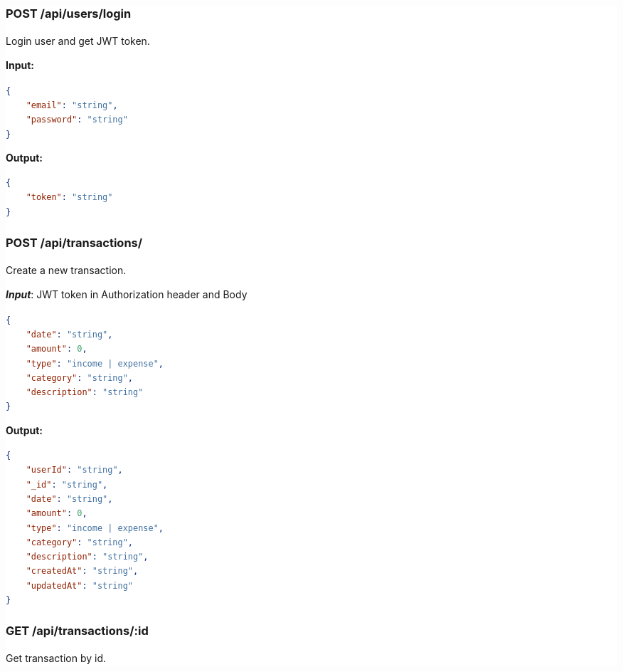 ### POST /api/users/login

Login user and get JWT token.

**Input:**

```json
{
    "email": "string",
    "password": "string"
}
```

**Output:**

```json
{
    "token": "string"
}
```

### POST /api/transactions/

Create a new transaction.

**_Input_**: JWT token in Authorization header and Body

```json
{
    "date": "string",
    "amount": 0,
    "type": "income | expense",
    "category": "string",
    "description": "string"
}
```

**Output:**

```json
{
    "userId": "string",
    "_id": "string",
    "date": "string",
    "amount": 0,
    "type": "income | expense",
    "category": "string",
    "description": "string",
    "createdAt": "string",
    "updatedAt": "string"
}
```

### GET /api/transactions/:id

Get transaction by id.
